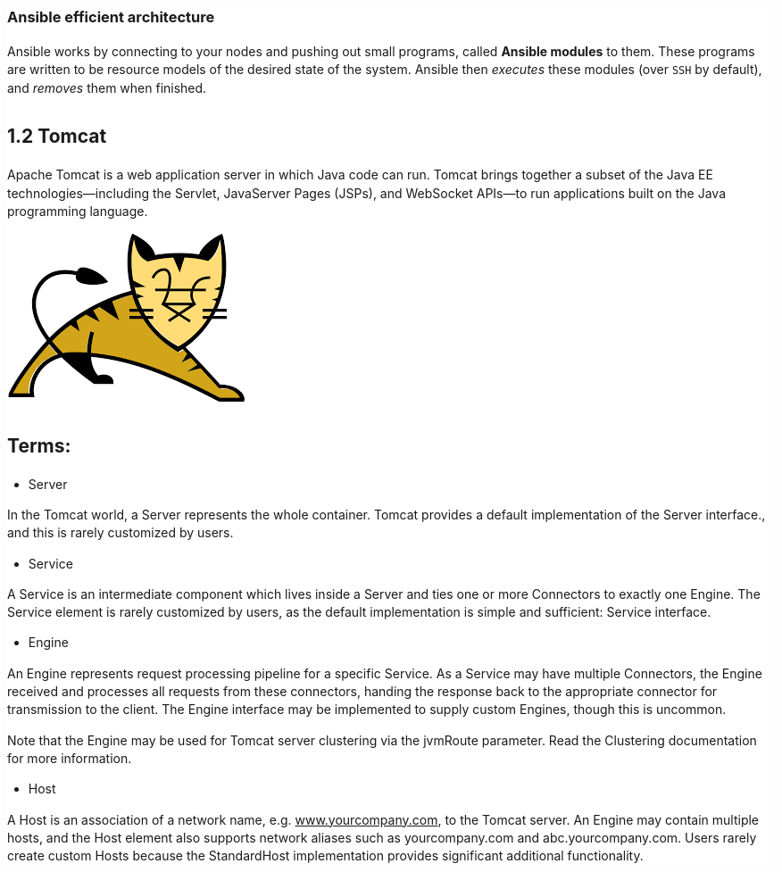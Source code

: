 

### Ansible efficient architecture

Ansible works by connecting to your nodes and pushing out small programs, 
called **Ansible modules** to them. These programs are written to be resource
models of the desired state of the system. 
Ansible then _executes_ these modules (over `SSH` by default), 
and _removes_ them when finished.


 ## 1.2 Tomcat
 
 Apache Tomcat is a web application server in which Java code can run. Tomcat brings together a subset of the Java EE technologies—including the Servlet, JavaServer Pages (JSPs), and WebSocket APIs—to run applications built on the Java programming language.
 
  ![image](images/apache-tomcat.png)

 
## Terms:
- Server

In the Tomcat world, a Server represents the whole container. Tomcat provides a default implementation of the Server interface., and this is rarely customized by users.

- Service

A Service is an intermediate component which lives inside a Server and ties one or more Connectors to exactly one Engine. The Service element is rarely customized by users, as the default implementation is simple and sufficient: Service interface.

- Engine

An Engine represents request processing pipeline for a specific Service. As a Service may have multiple Connectors, the Engine received and processes all requests from these connectors, handing the response back to the appropriate connector for transmission to the client. The Engine interface may be implemented to supply custom Engines, though this is uncommon.

Note that the Engine may be used for Tomcat server clustering via the jvmRoute parameter. Read the Clustering documentation for more information.

- Host

A Host is an association of a network name, e.g. www.yourcompany.com, to the Tomcat server. An Engine may contain multiple hosts, and the Host element also supports network aliases such as yourcompany.com and abc.yourcompany.com. Users rarely create custom Hosts because the StandardHost implementation provides significant additional functionality.
